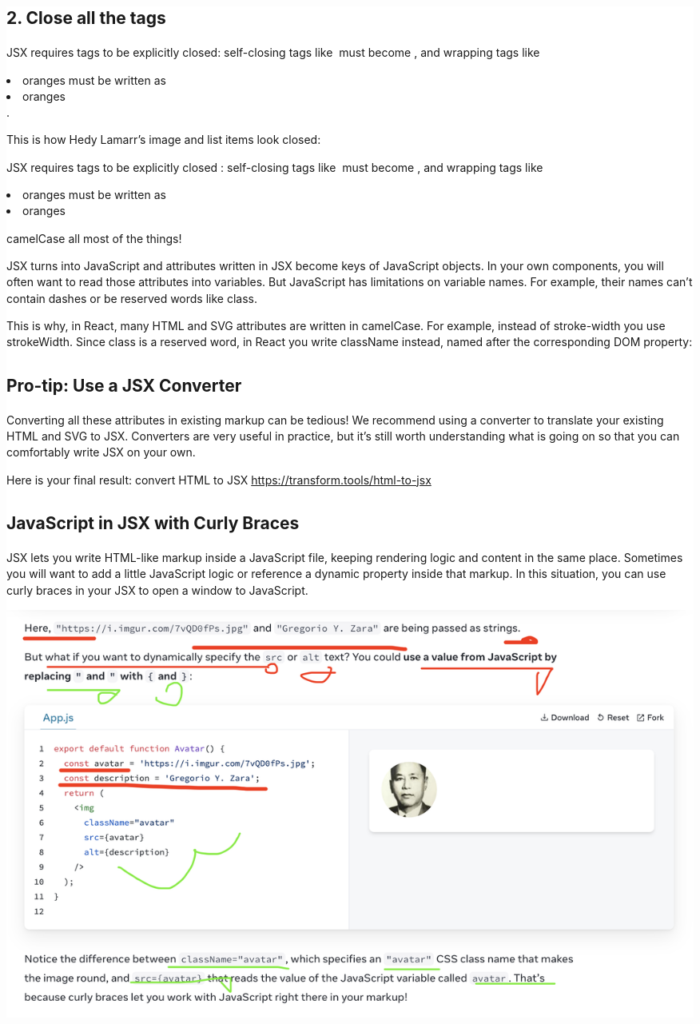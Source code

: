 ## 2. Close all the tags 
JSX requires tags to be explicitly closed: self-closing tags like <img> must become <img />, and wrapping tags like <li>oranges must be written as <li>oranges</li>.

This is how Hedy Lamarr’s image and list items look closed:

JSX requires tags to be explicitly closed : self-closing tags like <img> must become <img />, and wrapping tags like <li>
oranges must be written as <li> oranges </li>

 camelCase all most of the things! 

JSX turns into JavaScript and attributes written in JSX become keys of JavaScript objects. In your own components, you will often want to read those attributes into variables. But JavaScript has limitations on variable names. For example, their names can’t contain dashes or be reserved words like class.

This is why, in React, many HTML and SVG attributes are written in camelCase. For example, instead of stroke-width you use strokeWidth. Since class is a reserved word, in React you write className instead, named after the corresponding DOM property:

## Pro-tip: Use a JSX Converter 
Converting all these attributes in existing markup can be tedious! We recommend using a converter to translate your existing HTML and SVG to JSX. Converters are very useful in practice, but it’s still worth understanding what is going on so that you can comfortably write JSX on your own.

Here is your final result:
convert HTML to JSX 
https://transform.tools/html-to-jsx

## JavaScript in JSX with Curly Braces

JSX lets you write HTML-like markup inside a JavaScript file, keeping rendering logic and content in the same place.
Sometimes you will want to add a little JavaScript logic or reference a dynamic property inside that markup. In this situation, you can use curly braces in your JSX to open a window to JavaScript.

![alt text](image-4.png)
